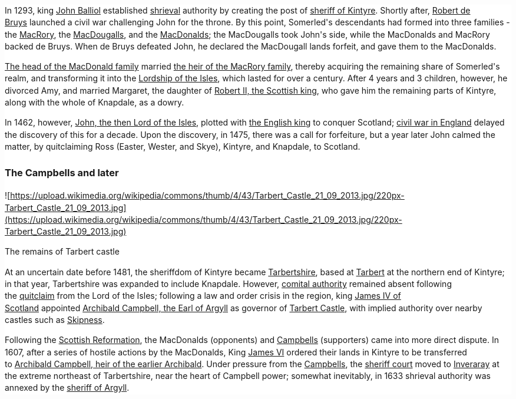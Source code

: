 In 1293, king [John Balliol](https://en.wikipedia.org/wiki/John_Balliol) established [shrieval](https://en.wikipedia.org/wiki/Sheriffdom) authority by creating the post of [sheriff of Kintyre](https://en.wikipedia.org/wiki/Sheriff_of_Kintyre). Shortly after, [Robert de Bruys](https://en.wikipedia.org/wiki/Robert_I_of_Scotland) launched a civil war challenging John for the throne. By this point, Somerled's descendants had formed into three families - the [MacRory](https://en.wikipedia.org/wiki/Clann_Ruaidhr%C3%AD), the [MacDougalls](https://en.wikipedia.org/wiki/Clan_MacDougall), and the [MacDonalds](https://en.wikipedia.org/wiki/Clan_Donald); the MacDougalls took John's side, while the MacDonalds and MacRory backed de Bruys. When de Bruys defeated John, he declared the MacDougall lands forfeit, and gave them to the MacDonalds.

[The head of the MacDonald family](https://en.wikipedia.org/wiki/John_of_Islay,_Lord_of_the_Isles) married [the heir of the MacRory family](https://en.wikipedia.org/wiki/Amy_of_Garmoran), thereby acquiring the remaining share of Somerled's realm, and transforming it into the [Lordship of the Isles](https://en.wikipedia.org/wiki/Lord_of_the_Isles), which lasted for over a century. After 4 years and 3 children, however, he divorced Amy, and married Margaret, the daughter of [Robert II, the Scottish king](https://en.wikipedia.org/wiki/Robert_II_of_Scotland), who gave him the remaining parts of Kintyre, along with the whole of Knapdale, as a dowry.

In 1462, however, [John, the then Lord of the Isles](https://en.wikipedia.org/wiki/John_of_Islay,_Earl_of_Ross), plotted with [the English king](https://en.wikipedia.org/wiki/Edward_IV_of_England) to conquer Scotland; [civil war in England](https://en.wikipedia.org/wiki/Wars_of_the_Roses) delayed the discovery of this for a decade. Upon the discovery, in 1475, there was a call for forfeiture, but a year later John calmed the matter, by quitclaiming Ross (Easter, Wester, and Skye), Kintyre, and Knapdale, to Scotland.

### **The Campbells and later**

![https://upload.wikimedia.org/wikipedia/commons/thumb/4/43/Tarbert_Castle_21_09_2013.jpg/220px-Tarbert_Castle_21_09_2013.jpg](https://upload.wikimedia.org/wikipedia/commons/thumb/4/43/Tarbert_Castle_21_09_2013.jpg/220px-Tarbert_Castle_21_09_2013.jpg)

The remains of Tarbert castle

At an uncertain date before 1481, the sheriffdom of Kintyre became [Tarbertshire](https://en.wikipedia.org/wiki/Tarbertshire), based at [Tarbert](https://en.wikipedia.org/wiki/Tarbert,_Kintyre) at the northern end of Kintyre; in that year, Tarbertshire was expanded to include Knapdale. However, [comital authority](https://en.wikipedia.org/wiki/Regality) remained absent following the [quitclaim](https://en.wikipedia.org/wiki/Quitclaim) from the Lord of the Isles; following a law and order crisis in the region, king [James IV of Scotland](https://en.wikipedia.org/wiki/James_IV_of_Scotland) appointed [Archibald Campbell, the Earl of Argyll](https://en.wikipedia.org/wiki/Archibald_Campbell,_2nd_Earl_of_Argyll) as governor of [Tarbert Castle](https://en.wikipedia.org/wiki/Tarbert_Castle), with implied authority over nearby castles such as [Skipness](https://en.wikipedia.org/wiki/Skipness_Castle).

Following the [Scottish Reformation](https://en.wikipedia.org/wiki/Scottish_Reformation), the MacDonalds (opponents) and [Campbells](https://en.wikipedia.org/wiki/Clan_Campbell) (supporters) came into more direct dispute. In 1607, after a series of hostile actions by the MacDonalds, King [James VI](https://en.wikipedia.org/wiki/James_VI_of_Scotland) ordered their lands in Kintyre to be transferred to [Archibald Campbell, heir of the earlier Archibald](https://en.wikipedia.org/wiki/Archibald_Campbell,_7th_Earl_of_Argyll). Under pressure from the [Campbells](https://en.wikipedia.org/wiki/Clan_Campbell), the [sheriff court](https://en.wikipedia.org/wiki/Sheriff_court) moved to [Inveraray](https://en.wikipedia.org/wiki/Inveraray) at the extreme northeast of Tarbertshire, near the heart of Campbell power; somewhat inevitably, in 1633 shrieval authority was annexed by the [sheriff of Argyll](https://en.wikipedia.org/wiki/Argyllshire).

